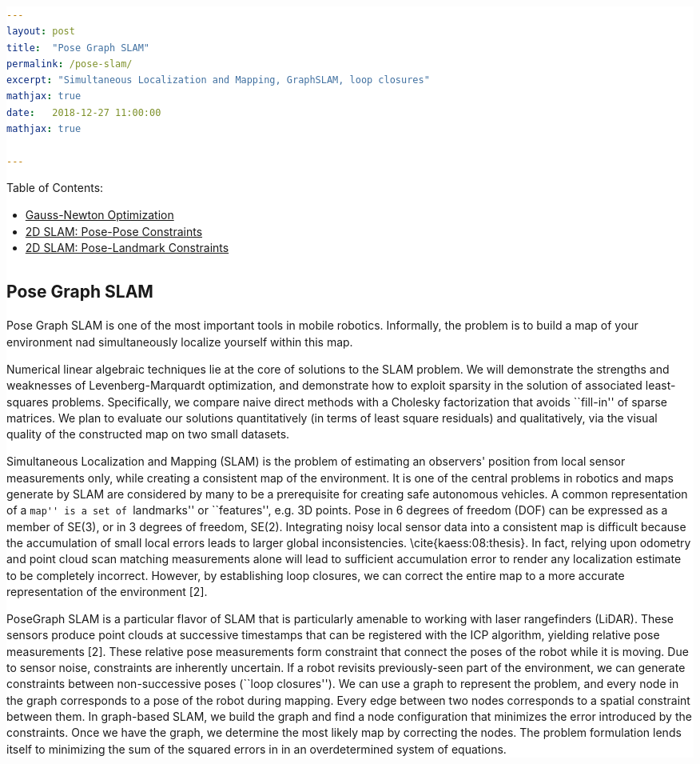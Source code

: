 ```yaml
---
layout: post
title:  "Pose Graph SLAM"
permalink: /pose-slam/
excerpt: "Simultaneous Localization and Mapping, GraphSLAM, loop closures"
mathjax: true
date:   2018-12-27 11:00:00
mathjax: true

---
```

Table of Contents:
- [Gauss-Newton Optimization](#sfmpipeline)
- [2D SLAM: Pose-Pose Constraints](#2d-pose-pose)
- [2D SLAM: Pose-Landmark Constraints ](#2d-pose-landmark)

<a name='sfmpipeline'></a>

## Pose Graph SLAM

Pose Graph SLAM is one of the most important tools in mobile robotics. Informally, the problem is to build a map of your environment nad simultaneously localize yourself within this map. 

Numerical linear algebraic techniques lie at the core of solutions to the SLAM problem. We will demonstrate the strengths and weaknesses of Levenberg-Marquardt optimization, and demonstrate how to exploit sparsity in the solution of associated least-squares problems. Specifically, we compare naive direct methods with a Cholesky factorization that avoids ``fill-in'' of sparse matrices. We plan to evaluate our solutions quantitatively (in terms of least square residuals) and qualitatively, via the visual quality of the constructed map on two small datasets.



Simultaneous Localization and Mapping (SLAM) is the problem of estimating an observers' position from local sensor measurements only, while creating a consistent map of the environment.  It is one of the central problems in robotics and maps generate by SLAM are considered by many to be a prerequisite for creating safe autonomous vehicles. A common representation of a ``map'' is a set of ``landmarks'' or ``features'', e.g. 3D points. Pose in 6 degrees of freedom (DOF) can be expressed as a member of SE(3), or in 3 degrees of freedom, SE(2).  Integrating noisy local sensor data into a consistent map is difficult because the accumulation of small local errors leads to larger global inconsistencies. \cite{kaess:08:thesis}. In fact, relying upon odometry and point cloud scan matching measurements alone will lead to sufficient accumulation error to render any localization estimate to be completely incorrect. However, by establishing loop closures, we can correct the entire map to a more accurate representation of the environment [2].

PoseGraph SLAM is a particular flavor of SLAM that is particularly amenable to working with laser rangefinders (LiDAR). These sensors produce point clouds at successive timestamps that can be registered with the ICP algorithm, yielding relative pose measurements [2]. These relative pose measurements form constraint that connect the poses of the robot while it is moving. Due to sensor noise, constraints are inherently uncertain. If a robot revisits previously-seen part of the environment, we can generate constraints between non-successive poses (``loop closures''). We can use a graph to represent the problem, and every node in the graph corresponds to a pose of the robot during mapping. Every edge between two nodes corresponds to a spatial constraint between them. In graph-based SLAM, we build the graph and find a node configuration that minimizes the error introduced by the constraints. Once we have the graph, we determine the most likely map by correcting the nodes. The problem formulation lends itself to minimizing the sum of the squared errors in  in an overdetermined system of equations. 

